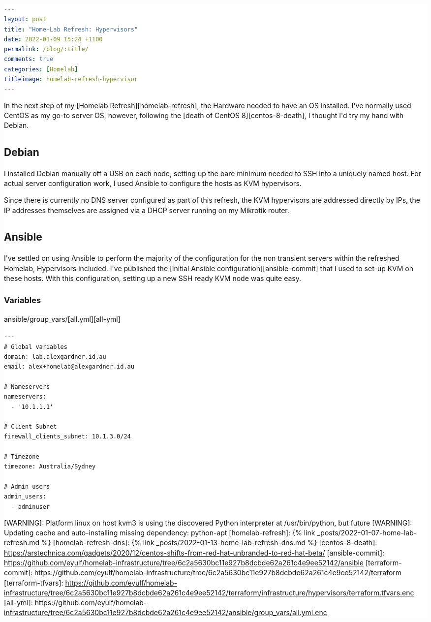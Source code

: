 ```yaml
---
layout: post
title: "Home-Lab Refresh: Hypervisors"
date: 2022-01-09 15:24 +1100
permalink: /blog/:title/
comments: true
categories: [Homelab]
titleimage: homelab-refresh-hypervisor
---
```


In the next step of my [Homelab Refresh][homelab-refresh], the Hardware needed to have an OS installed. I've normally used CentOS as my go-to server OS, however, following the [death of CentOS 8][centos-8-death], I thought I'd try my hand with Debian.

## Debian

I installed Debian manually off a USB on each node, setting up the bare minimum needed to SSH into a uniquely named host. For actual server configuration work, I used Ansible to configure the hosts as KVM hypervisors.

Since there is currently no DNS server configured as part of this refresh, the KVM hypervisors are addressed directly by IPs, the IP addresses themselves are assigned via a DHCP server running on my Mikrotik router.

## Ansible

I've settled on using Ansible to perform the majority of the configuration for the non transient servers within the refreshed Homelab, Hypervisors included. I've published the [initial Ansible configuration][ansible-commit] that I used to set-up KVM on these hosts. With this configuration, setting up a new SSH ready KVM node was quite easy.

### Variables
ansible/group_vars/[all.yml][all-yml]
```
---
# Global variables
domain: lab.alexgardner.id.au
email: alex+homelab@alexgardner.id.au

# Nameservers
nameservers:
  - '10.1.1.1'

# Client Subnet
firewall_clients_subnet: 10.1.3.0/24

# Timezone
timezone: Australia/Sydney

# Admin users
admin_users:
  - adminuser
```


[WARNING]: Platform linux on host kvm3 is using the discovered Python interpreter at /usr/bin/python, but future
[WARNING]: Updating cache and auto-installing missing dependency: python-apt
[homelab-refresh]:     {% link _posts/2022-01-07-home-lab-refresh.md %}
[homelab-refresh-dns]: {% link _posts/2022-01-13-home-lab-refresh-dns.md %}
[centos-8-death]:   https://arstechnica.com/gadgets/2020/12/centos-shifts-from-red-hat-unbranded-to-red-hat-beta/
[ansible-commit]:   https://github.com/eyulf/homelab-infrastructure/tree/6c2a5630bc11e927b8dcbde62a261c4e9ee52142/ansible
[terraform-commit]: https://github.com/eyulf/homelab-infrastructure/tree/6c2a5630bc11e927b8dcbde62a261c4e9ee52142/terraform
[terraform-tfvars]:    https://github.com/eyulf/homelab-infrastructure/tree/6c2a5630bc11e927b8dcbde62a261c4e9ee52142/terraform/infrastructure/hypervisors/terraform.tfvars.enc
[all-yml]:     https://github.com/eyulf/homelab-infrastructure/tree/6c2a5630bc11e927b8dcbde62a261c4e9ee52142/ansible/group_vars/all.yml.enc